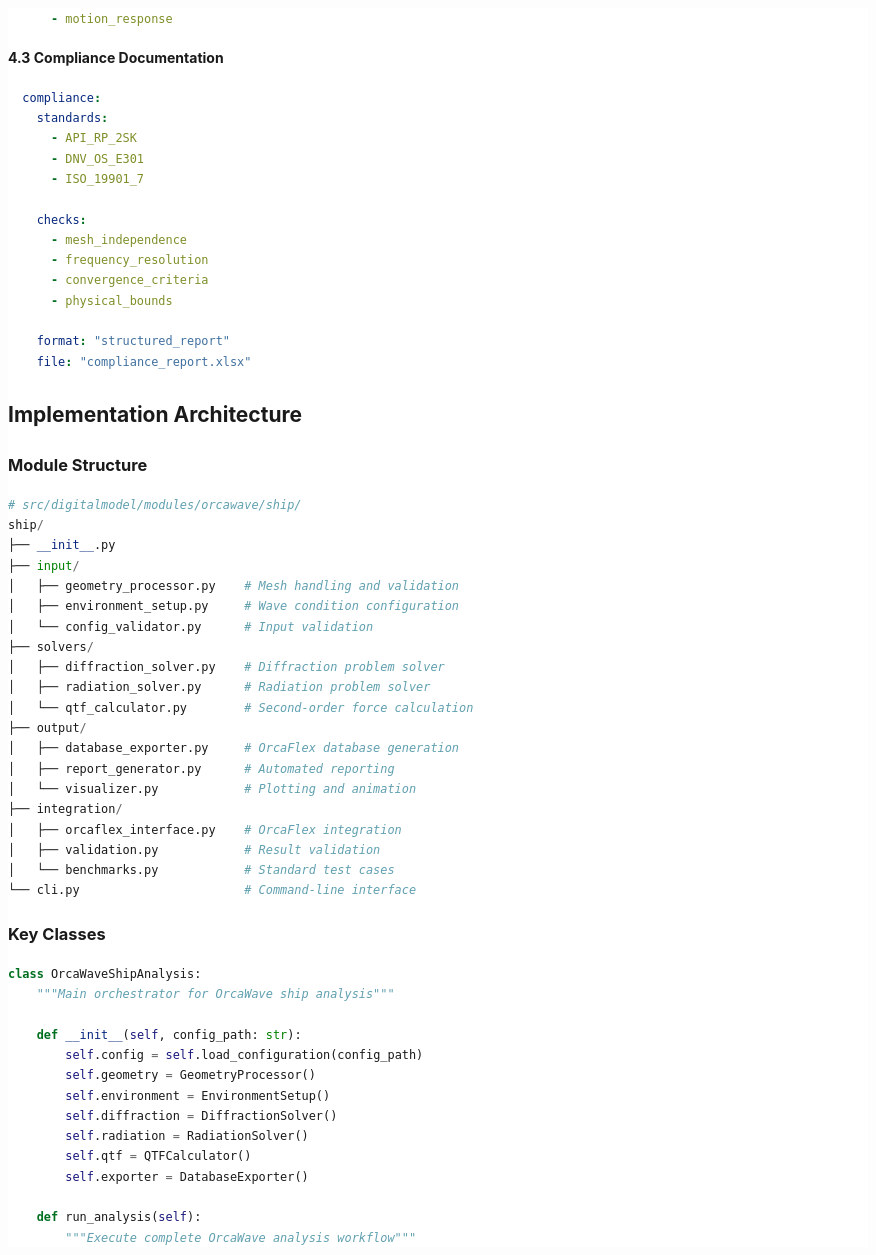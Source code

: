 ```yaml
      - motion_response
```

#### 4.3 Compliance Documentation
```yaml
  compliance:
    standards:
      - API_RP_2SK
      - DNV_OS_E301
      - ISO_19901_7
    
    checks:
      - mesh_independence
      - frequency_resolution
      - convergence_criteria
      - physical_bounds
    
    format: "structured_report"
    file: "compliance_report.xlsx"
```

## Implementation Architecture

### Module Structure
```python
# src/digitalmodel/modules/orcawave/ship/
ship/
├── __init__.py
├── input/
│   ├── geometry_processor.py    # Mesh handling and validation
│   ├── environment_setup.py     # Wave condition configuration
│   └── config_validator.py      # Input validation
├── solvers/
│   ├── diffraction_solver.py    # Diffraction problem solver
│   ├── radiation_solver.py      # Radiation problem solver
│   └── qtf_calculator.py        # Second-order force calculation
├── output/
│   ├── database_exporter.py     # OrcaFlex database generation
│   ├── report_generator.py      # Automated reporting
│   └── visualizer.py            # Plotting and animation
├── integration/
│   ├── orcaflex_interface.py    # OrcaFlex integration
│   ├── validation.py            # Result validation
│   └── benchmarks.py            # Standard test cases
└── cli.py                       # Command-line interface
```

### Key Classes
```python
class OrcaWaveShipAnalysis:
    """Main orchestrator for OrcaWave ship analysis"""
    
    def __init__(self, config_path: str):
        self.config = self.load_configuration(config_path)
        self.geometry = GeometryProcessor()
        self.environment = EnvironmentSetup()
        self.diffraction = DiffractionSolver()
        self.radiation = RadiationSolver()
        self.qtf = QTFCalculator()
        self.exporter = DatabaseExporter()
        
    def run_analysis(self):
        """Execute complete OrcaWave analysis workflow"""
```
